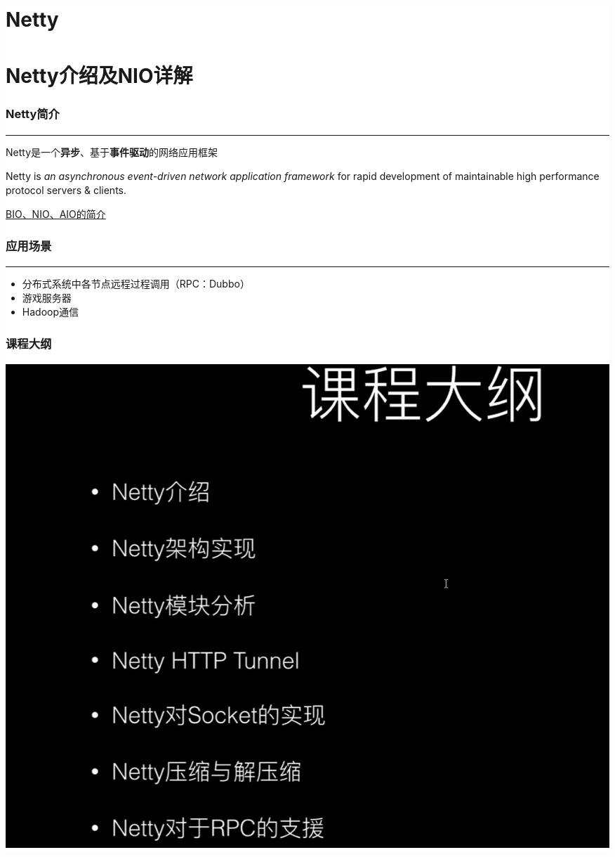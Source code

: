 # Netty

# Netty介绍及NIO详解



### Netty简介

------

Netty是一个**异步**、基于**事件驱动**的网络应用框架

Netty is *an asynchronous event-driven network application framework*
for rapid development of maintainable high performance protocol servers & clients.

[BIO、NIO、AIO的简介](https://blog.csdn.net/qq_33423418/article/details/103093348)

### 应用场景

------

- 分布式系统中各节点远程过程调用（RPC：Dubbo）
- 游戏服务器
- Hadoop通信



### 课程大纲

![image-20200105105352070](FrameDay07_Netty.resource/image-20200105105352070.png)